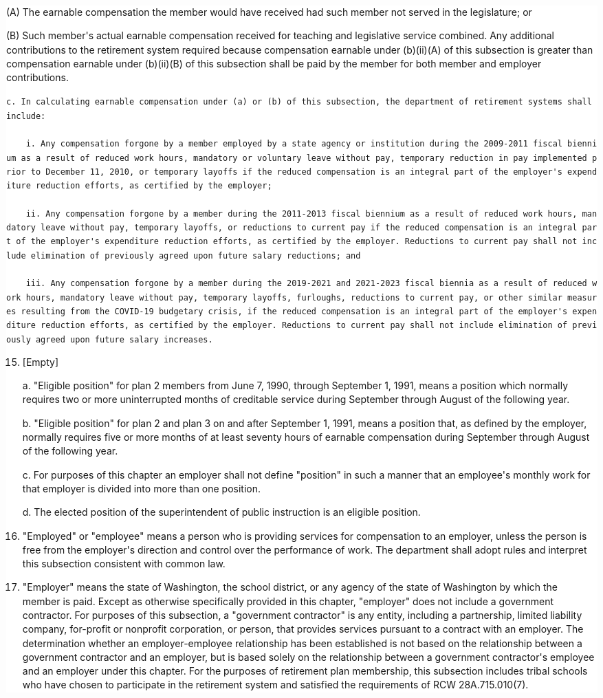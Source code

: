 (A) The earnable compensation the member would have received had such member not served in the legislature; or

(B) Such member's actual earnable compensation received for teaching and legislative service combined. Any additional contributions to the retirement system required because compensation earnable under (b)(ii)(A) of this subsection is greater than compensation earnable under (b)(ii)(B) of this subsection shall be paid by the member for both member and employer contributions.

    c. In calculating earnable compensation under (a) or (b) of this subsection, the department of retirement systems shall include:

        i. Any compensation forgone by a member employed by a state agency or institution during the 2009-2011 fiscal biennium as a result of reduced work hours, mandatory or voluntary leave without pay, temporary reduction in pay implemented prior to December 11, 2010, or temporary layoffs if the reduced compensation is an integral part of the employer's expenditure reduction efforts, as certified by the employer;

        ii. Any compensation forgone by a member during the 2011-2013 fiscal biennium as a result of reduced work hours, mandatory leave without pay, temporary layoffs, or reductions to current pay if the reduced compensation is an integral part of the employer's expenditure reduction efforts, as certified by the employer. Reductions to current pay shall not include elimination of previously agreed upon future salary reductions; and

        iii. Any compensation forgone by a member during the 2019-2021 and 2021-2023 fiscal biennia as a result of reduced work hours, mandatory leave without pay, temporary layoffs, furloughs, reductions to current pay, or other similar measures resulting from the COVID-19 budgetary crisis, if the reduced compensation is an integral part of the employer's expenditure reduction efforts, as certified by the employer. Reductions to current pay shall not include elimination of previously agreed upon future salary increases.

15. [Empty]

    a. "Eligible position" for plan 2 members from June 7, 1990, through September 1, 1991, means a position which normally requires two or more uninterrupted months of creditable service during September through August of the following year.

    b. "Eligible position" for plan 2 and plan 3 on and after September 1, 1991, means a position that, as defined by the employer, normally requires five or more months of at least seventy hours of earnable compensation during September through August of the following year.

    c. For purposes of this chapter an employer shall not define "position" in such a manner that an employee's monthly work for that employer is divided into more than one position.

    d. The elected position of the superintendent of public instruction is an eligible position.

16. "Employed" or "employee" means a person who is providing services for compensation to an employer, unless the person is free from the employer's direction and control over the performance of work. The department shall adopt rules and interpret this subsection consistent with common law.

17. "Employer" means the state of Washington, the school district, or any agency of the state of Washington by which the member is paid. Except as otherwise specifically provided in this chapter, "employer" does not include a government contractor. For purposes of this subsection, a "government contractor" is any entity, including a partnership, limited liability company, for-profit or nonprofit corporation, or person, that provides services pursuant to a contract with an employer. The determination whether an employer-employee relationship has been established is not based on the relationship between a government contractor and an employer, but is based solely on the relationship between a government contractor's employee and an employer under this chapter. For the purposes of retirement plan membership, this subsection includes tribal schools who have chosen to participate in the retirement system and satisfied the requirements of RCW 28A.715.010(7).
